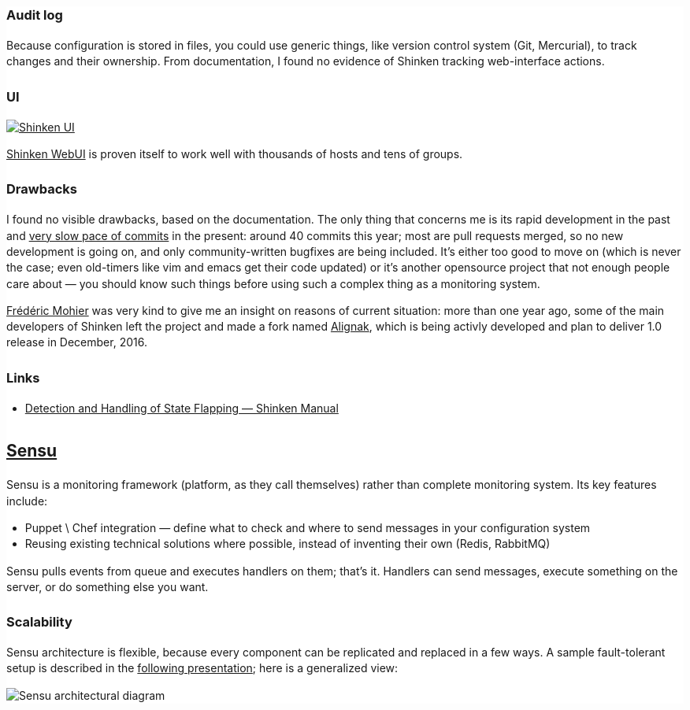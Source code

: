 ### Audit log

Because configuration is stored in files, you could use generic things, like version control system (Git, Mercurial), to track changes and their ownership. From documentation, I found no evidence of Shinken tracking web-interface actions.

### UI

[![Shinken UI](https://github.com/shinken-monitoring/mod-webui/raw/master/doc/animation.gif)](https://www.shinken-enterprise.com/en/product/)

[Shinken WebUI](https://github.com/shinken-monitoring/mod-webui/wiki) is proven itself to work well with thousands of hosts and tens of groups.

### Drawbacks

I found no visible drawbacks, based on the documentation. The only thing that concerns me is its rapid development in the past and [very slow pace of commits](https://github.com/naparuba/shinken/commits/master) in the present: around 40 commits this year; most are pull requests merged, so no new development is going on, and only community-written bugfixes are being included. It’s either too good to move on (which is never the case; even old-timers like vim and emacs get their code updated) or it’s another opensource project that not enough people care about — you should know such things before using such a complex thing as a monitoring system.

[Frédéric Mohier](https://github.com/mohierf) was very kind to give me an insight on reasons of current situation: more than one year ago, some of the main developers of Shinken left the project and made a fork named [Alignak](https://alignak-monitoring.github.io/), which is being activly developed and plan to deliver 1.0 release in December, 2016.

### Links

* [Detection and Handling of State Flapping — Shinken Manual](http://shinken.readthedocs.io/en/latest/07_advanced/flapping.html)

## [Sensu](https://sensuapp.org/)

Sensu is a monitoring framework (platform, as they call themselves) rather than complete monitoring system. Its key features include:

* Puppet \ Chef integration — define what to check and where to send messages in your configuration system
* Reusing existing technical solutions where possible, instead of inventing their own (Redis, RabbitMQ)

Sensu pulls events from queue and executes handlers on them; that’s it. Handlers can send messages, execute something on the server, or do something else you want.

### Scalability

Sensu architecture is flexible, because every component can be replicated and replaced in a few ways. A sample fault-tolerant setup is described in the [following presentation](https://vimeo.com/92770954); here is a generalized view:

![Sensu architectural diagram](https://sensuapp.org/docs/0.25/img/sensu-diagram.gif)
